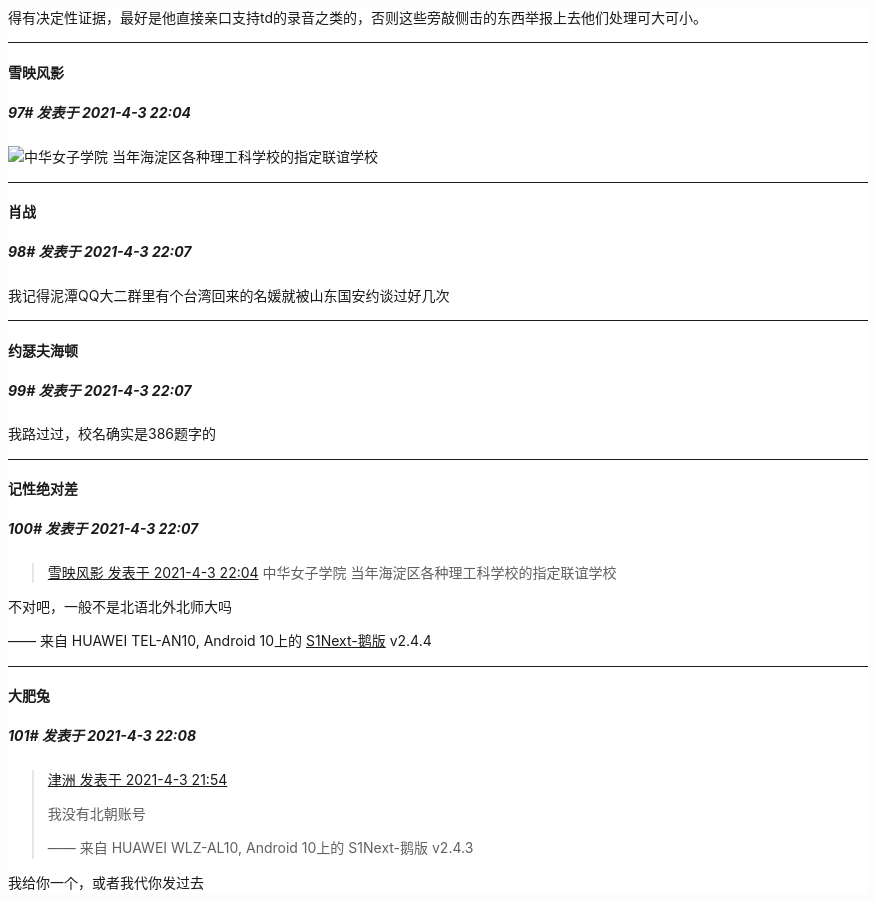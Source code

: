 
得有决定性证据，最好是他直接亲口支持td的录音之类的，否则这些旁敲侧击的东西举报上去他们处理可大可小。


-----

####  雪映风影  
##### 97#       发表于 2021-4-3 22:04


<img src="https://static.saraba1st.com/image/smiley/face2017/067.png" referrerpolicy="no-referrer">中华女子学院 当年海淀区各种理工科学校的指定联谊学校


-----

####  肖战  
##### 98#       发表于 2021-4-3 22:07


我记得泥潭QQ大二群里有个台湾回来的名媛就被山东国安约谈过好几次


-----

####  约瑟夫海顿  
##### 99#       发表于 2021-4-3 22:07


我路过过，校名确实是386题字的


-----

####  记性绝对差  
##### 100#       发表于 2021-4-3 22:07


<blockquote><a href="httphttps://bbs.saraba1st.com/2b/forum.php?mod=redirect&amp;goto=findpost&amp;pid=50824768&amp;ptid=1997020" target="_blank">雪映风影 发表于 2021-4-3 22:04</a>
中华女子学院 当年海淀区各种理工科学校的指定联谊学校</blockquote>
不对吧，一般不是北语北外北师大吗

—— 来自 HUAWEI TEL-AN10, Android 10上的 [S1Next-鹅版](https://github.com/ykrank/S1-Next/releases) v2.4.4


-----

####  大肥兔  
##### 101#       发表于 2021-4-3 22:08


<blockquote><a href="httphttps://bbs.saraba1st.com/2b/forum.php?mod=redirect&amp;goto=findpost&amp;pid=50824662&amp;ptid=1997020" target="_blank">津洲 发表于 2021-4-3 21:54</a>

我没有北朝账号


—— 来自 HUAWEI WLZ-AL10, Android 10上的 S1Next-鹅版 v2.4.3</blockquote>
我给你一个，或者我代你发过去
